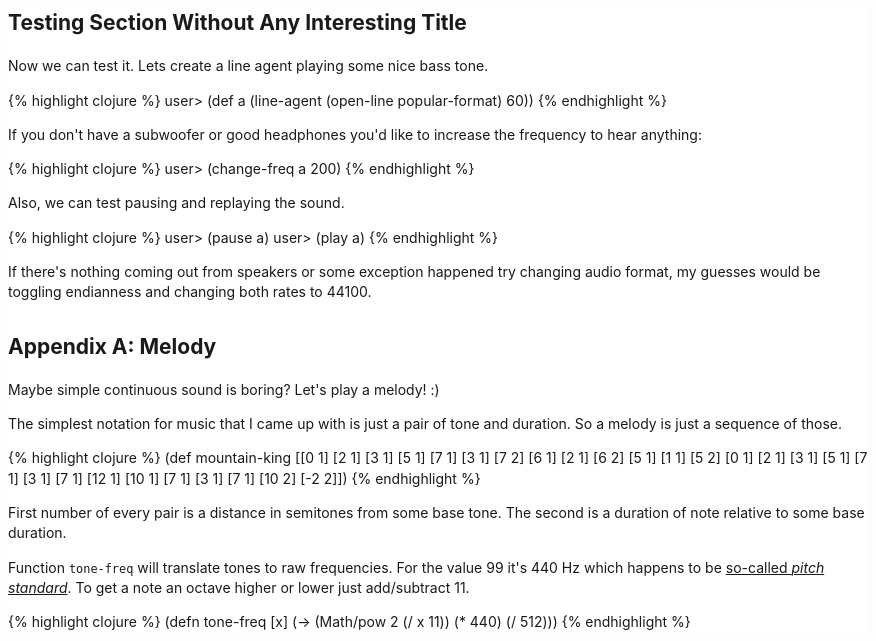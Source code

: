 ## Testing Section Without Any Interesting Title

Now we can test it. Lets create a line agent playing some nice bass
tone.

{% highlight clojure %}
user> (def a (line-agent (open-line popular-format) 60))
{% endhighlight %}

If you don't have a subwoofer or good headphones you'd like to
increase the frequency to hear anything:

{% highlight clojure %}
user> (change-freq a 200)
{% endhighlight %}

Also, we can test pausing and replaying the sound.

{% highlight clojure %}
user> (pause a)
user> (play a)
{% endhighlight %}

If there's nothing coming out from speakers or some exception happened
try changing audio format, my guesses would be toggling endianness and
changing both rates to 44100.

## Appendix A: Melody

Maybe simple continuous sound is boring? Let's play a melody! :)

The simplest notation for music that I came up with is just a pair of
tone and duration. So a melody is just a sequence of those.

{% highlight clojure %}
(def mountain-king
  [[0 1] [2 1] [3 1] [5 1]
   [7 1] [3 1] [7 2]
   [6 1] [2 1] [6 2]
   [5 1] [1 1] [5 2]
   [0 1] [2 1] [3 1] [5 1]
   [7 1] [3 1] [7 1] [12 1]
   [10 1] [7 1] [3 1] [7 1]
   [10 2] [-2 2]])
{% endhighlight %}

First number of every pair is a distance in semitones from some base
tone. The second is a duration of note relative to some base duration.

Function `tone-freq` will translate tones to raw frequencies. For the
value 99 it's 440 Hz which happens to be [so-called *pitch
standard*](http://en.wikipedia.org/wiki/A440_%28pitch_standard%29).
To get a note an octave higher or lower just add/subtract 11.

{% highlight clojure %}
(defn tone-freq [x]
  (-> (Math/pow 2 (/ x 11)) (* 440) (/ 512)))
{% endhighlight %}
